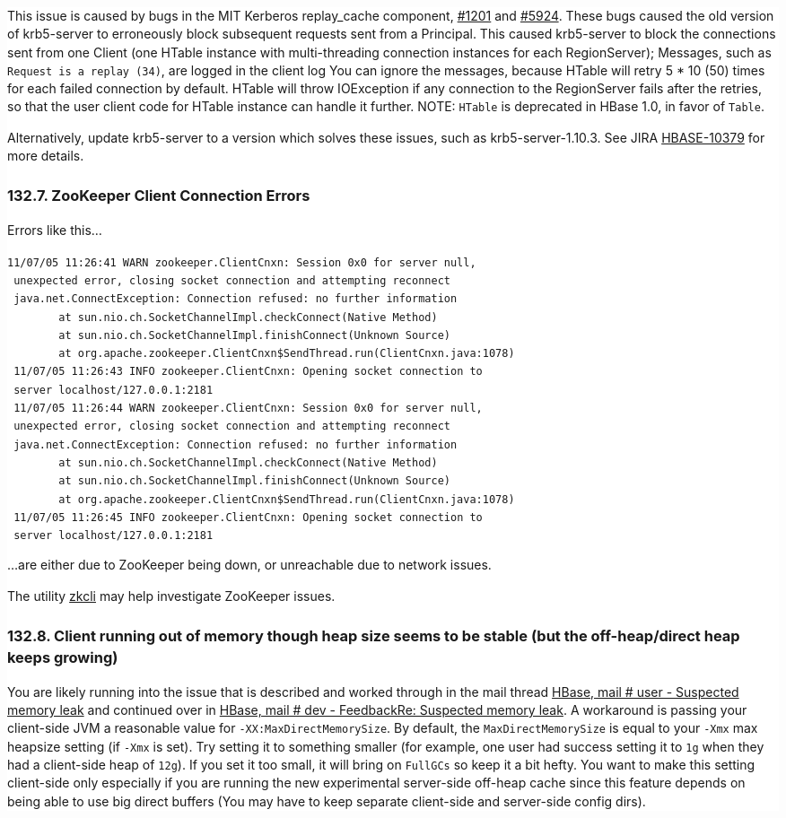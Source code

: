 This issue is caused by bugs in the MIT Kerberos replay_cache component, [#1201](http://krbdev.mit.edu/rt/Ticket/Display.html?id=1201) and [#5924](http://krbdev.mit.edu/rt/Ticket/Display.html?id=5924). These bugs caused the old version of krb5-server to erroneously block subsequent requests sent from a Principal. This caused krb5-server to block the connections sent from one Client (one HTable instance with multi-threading connection instances for each RegionServer); Messages, such as `Request is a replay (34)`, are logged in the client log You can ignore the messages, because HTable will retry 5 * 10 (50) times for each failed connection by default. HTable will throw IOException if any connection to the RegionServer fails after the retries, so that the user client code for HTable instance can handle it further. NOTE: `HTable` is deprecated in HBase 1.0, in favor of `Table`.

Alternatively, update krb5-server to a version which solves these issues, such as krb5-server-1.10.3. See JIRA [HBASE-10379](https://issues.apache.org/jira/browse/HBASE-10379) for more details.

### 132.7\. ZooKeeper Client Connection Errors

Errors like this…​

```
11/07/05 11:26:41 WARN zookeeper.ClientCnxn: Session 0x0 for server null,
 unexpected error, closing socket connection and attempting reconnect
 java.net.ConnectException: Connection refused: no further information
        at sun.nio.ch.SocketChannelImpl.checkConnect(Native Method)
        at sun.nio.ch.SocketChannelImpl.finishConnect(Unknown Source)
        at org.apache.zookeeper.ClientCnxn$SendThread.run(ClientCnxn.java:1078)
 11/07/05 11:26:43 INFO zookeeper.ClientCnxn: Opening socket connection to
 server localhost/127.0.0.1:2181
 11/07/05 11:26:44 WARN zookeeper.ClientCnxn: Session 0x0 for server null,
 unexpected error, closing socket connection and attempting reconnect
 java.net.ConnectException: Connection refused: no further information
        at sun.nio.ch.SocketChannelImpl.checkConnect(Native Method)
        at sun.nio.ch.SocketChannelImpl.finishConnect(Unknown Source)
        at org.apache.zookeeper.ClientCnxn$SendThread.run(ClientCnxn.java:1078)
 11/07/05 11:26:45 INFO zookeeper.ClientCnxn: Opening socket connection to
 server localhost/127.0.0.1:2181
```

…​are either due to ZooKeeper being down, or unreachable due to network issues.

The utility [zkcli](#trouble.tools.builtin.zkcli) may help investigate ZooKeeper issues.

### 132.8\. Client running out of memory though heap size seems to be stable (but the off-heap/direct heap keeps growing)

You are likely running into the issue that is described and worked through in the mail thread [HBase, mail # user - Suspected memory leak](http://search-hadoop.com/m/ubhrX8KvcH/Suspected+memory+leak&subj=Re+Suspected+memory+leak) and continued over in [HBase, mail # dev - FeedbackRe: Suspected memory leak](http://search-hadoop.com/m/p2Agc1Zy7Va/MaxDirectMemorySize+Was%253A+Suspected+memory+leak&subj=Re+FeedbackRe+Suspected+memory+leak). A workaround is passing your client-side JVM a reasonable value for `-XX:MaxDirectMemorySize`. By default, the `MaxDirectMemorySize` is equal to your `-Xmx` max heapsize setting (if `-Xmx` is set). Try setting it to something smaller (for example, one user had success setting it to `1g` when they had a client-side heap of `12g`). If you set it too small, it will bring on `FullGCs` so keep it a bit hefty. You want to make this setting client-side only especially if you are running the new experimental server-side off-heap cache since this feature depends on being able to use big direct buffers (You may have to keep separate client-side and server-side config dirs).
